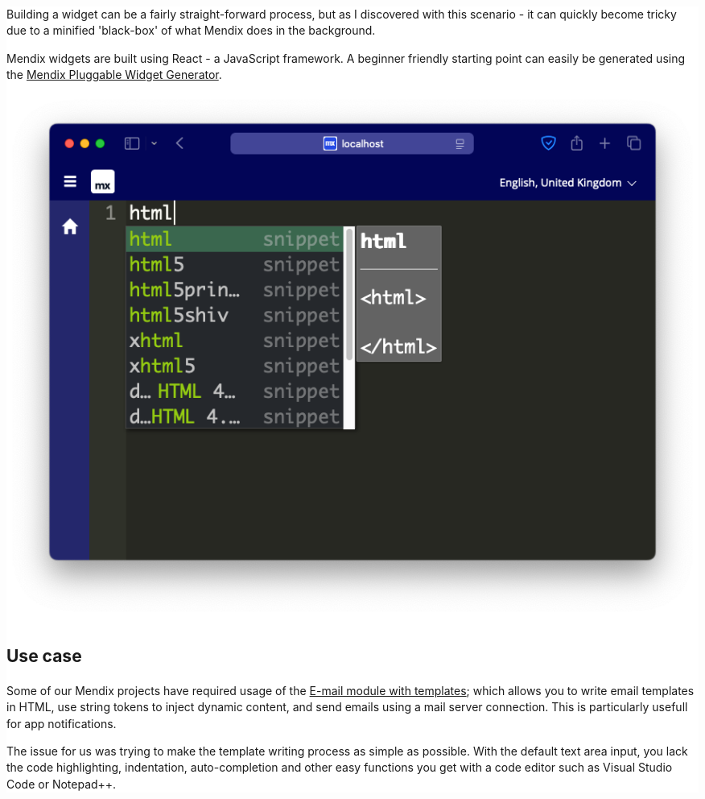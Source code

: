 Building a widget can be a fairly straight-forward process, but as I discovered with this scenario - it can quickly become tricky due to a minified 'black-box' of what Mendix does in the background.

Mendix widgets are built using React - a JavaScript framework. A beginner friendly starting point can easily be generated using the [Mendix Pluggable Widget Generator](https://www.npmjs.com/package/@mendix/generator-widget).

<img alt="Ace editor in Safari browser showing Mendix app" src="/assets/img/Screenshot-CodeEditorInBrowserAutoCompletion.png" width="100%" />

## Use case
Some of our Mendix projects have required usage of the [E-mail module with templates](https://marketplace.mendix.com/link/component/259); which allows you to write email templates in HTML, use string tokens to inject dynamic content, and send emails using a mail server connection. This is particularly usefull for app notifications.

The issue for us was trying to make the template writing process as simple as possible. With the default text area input, you lack the code highlighting, indentation, auto-completion and other easy functions you get with a code editor such as Visual Studio Code or Notepad++.
